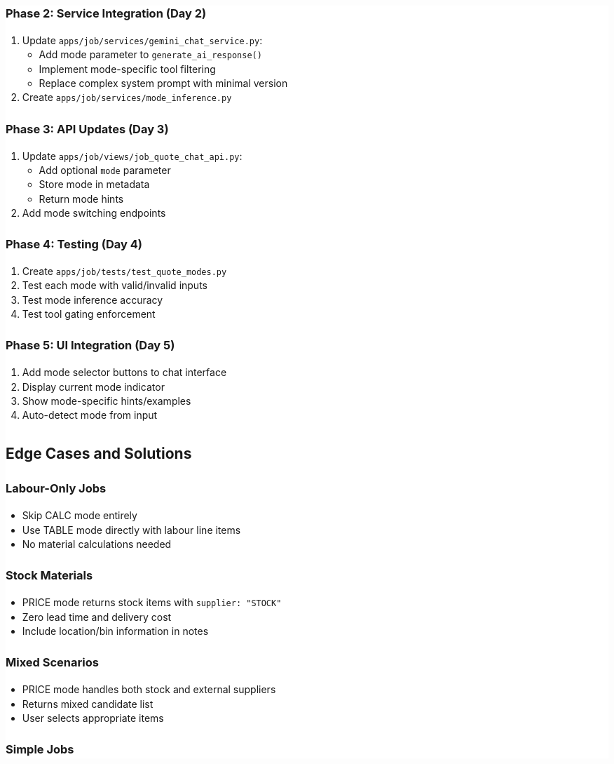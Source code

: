### Phase 2: Service Integration (Day 2)

1. Update `apps/job/services/gemini_chat_service.py`:
   - Add mode parameter to `generate_ai_response()`
   - Implement mode-specific tool filtering
   - Replace complex system prompt with minimal version
2. Create `apps/job/services/mode_inference.py`

### Phase 3: API Updates (Day 3)

1. Update `apps/job/views/job_quote_chat_api.py`:
   - Add optional `mode` parameter
   - Store mode in metadata
   - Return mode hints
2. Add mode switching endpoints

### Phase 4: Testing (Day 4)

1. Create `apps/job/tests/test_quote_modes.py`
2. Test each mode with valid/invalid inputs
3. Test mode inference accuracy
4. Test tool gating enforcement

### Phase 5: UI Integration (Day 5)

1. Add mode selector buttons to chat interface
2. Display current mode indicator
3. Show mode-specific hints/examples
4. Auto-detect mode from input

## Edge Cases and Solutions

### Labour-Only Jobs

- Skip CALC mode entirely
- Use TABLE mode directly with labour line items
- No material calculations needed

### Stock Materials

- PRICE mode returns stock items with `supplier: "STOCK"`
- Zero lead time and delivery cost
- Include location/bin information in notes

### Mixed Scenarios

- PRICE mode handles both stock and external suppliers
- Returns mixed candidate list
- User selects appropriate items

### Simple Jobs
